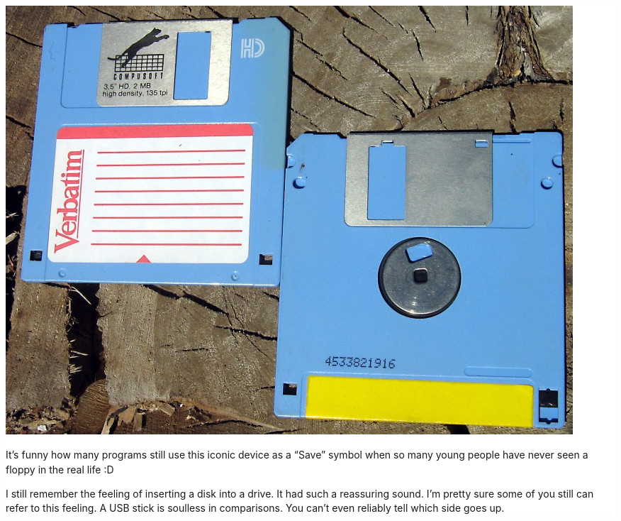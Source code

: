 ![](1.jpeg)

It’s funny how many programs still use this iconic device as a “Save” symbol when so many young people have never seen a floppy in the real life :D

I still remember the feeling of inserting a disk into a drive. It had such a reassuring sound. I’m pretty sure some of you still can refer to this feeling. A USB stick is soulless in comparisons. You can’t even reliably tell which side goes up.
